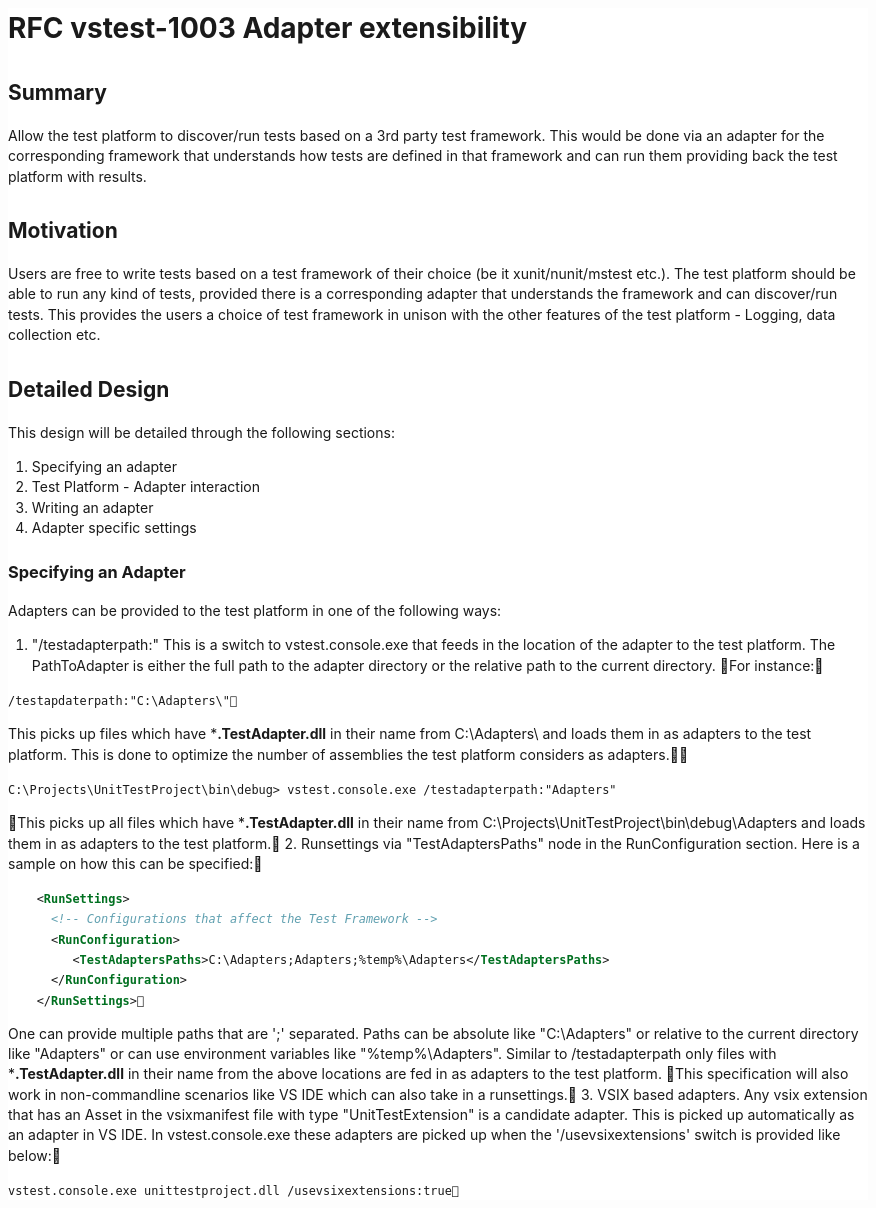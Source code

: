 # RFC vstest-1003 Adapter extensibility

## Summary
Allow the test platform to discover/run tests based on a 3rd party test framework. This would be done via an adapter for the corresponding framework that understands how tests are defined in that framework and can run them providing back the test platform with results.

## Motivation
Users are free to write tests based on a test framework of their choice (be it xunit/nunit/mstest etc.). The test platform should be able to run any kind of tests, provided there is a corresponding adapter that understands the framework and can discover/run tests. This provides the users a choice of test framework in unison with the other features of the test platform - Logging, data collection etc.

## Detailed Design

This design will be detailed through the following sections:
1. Specifying an adapter 
2. Test Platform - Adapter interaction
3. Writing an adapter
4. Adapter specific settings

### Specifying an Adapter
Adapters can be provided to the test platform in one of the following ways:
1. "/testadapterpath:<PathToTheAdapter>" This is a switch to vstest.console.exe that feeds in the location of the adapter to the test platform. The PathToAdapter is either the full path to the adapter directory or the relative path to the current directory. For instance:                 
```
/testapdaterpath:"C:\Adapters\"
```
This picks up files which have ***.TestAdapter.dll**  in their name from C:\Adapters\ and loads them in as adapters to the test platform. This is done to optimize the number of assemblies the test platform considers as adapters.  
```
C:\Projects\UnitTestProject\bin\debug> vstest.console.exe /testadapterpath:"Adapters"
```
 This picks up all files which have ***.TestAdapter.dll** in their name from C:\Projects\UnitTestProject\bin\debug\Adapters and loads them in as adapters to the test platform.
2. Runsettings via "TestAdaptersPaths" node in the RunConfiguration section. Here is a sample on how this can be specified:
```xml
	<RunSettings>
	  <!-- Configurations that affect the Test Framework -->
	  <RunConfiguration>
	     <TestAdaptersPaths>C:\Adapters;Adapters;%temp%\Adapters</TestAdaptersPaths>
	  </RunConfiguration>
	</RunSettings>
```
One can provide multiple paths that are ';' separated. Paths can be absolute like "C:\Adapters" or relative to the current directory like "Adapters" or can use environment variables like "%temp%\Adapters". Similar to /testadapterpath only files with ***.TestAdapter.dll** in their name from the above locations are fed in as adapters to the test platform. This specification will also work in non-commandline scenarios like VS IDE which can also take in a runsettings.
3. VSIX based adapters. Any vsix extension that has an Asset in the vsixmanifest file with type "UnitTestExtension" is a candidate adapter. This is picked up automatically as an adapter in VS IDE. In vstest.console.exe these adapters are picked up when the '/usevsixextensions' switch is provided like below:
```
vstest.console.exe unittestproject.dll /usevsixextensions:true
```